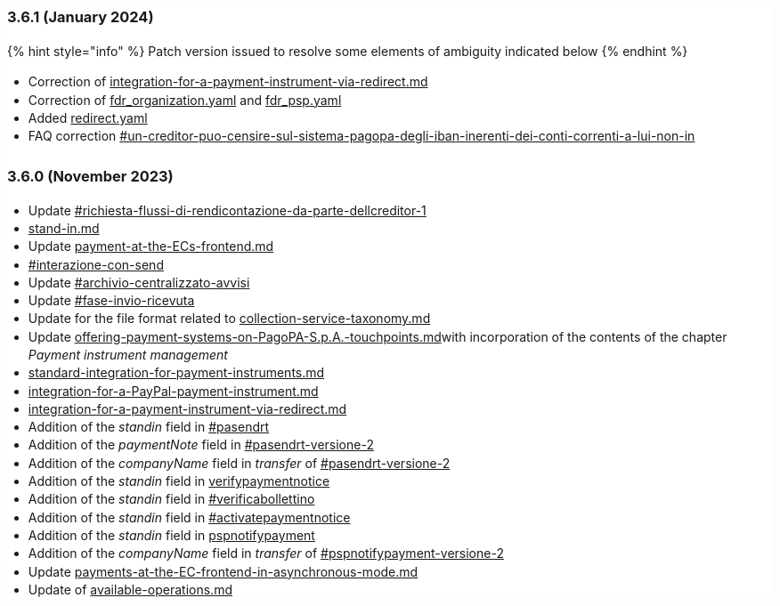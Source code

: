 ### 3.6.1 (January 2024)

{% hint style="info" %} Patch version issued to resolve some elements of ambiguity indicated below {% endhint %}

* Correction of [integration-for-a-payment-instrument-via-redirect.md](../payment-service-provider/integration-methods/integration-for-a-payment-instrument-via-redirect.md "mention")
* Correction of [fdr_organization.yaml](https://github.com/pagopa/pagopa-api/blob/SANP3.6.1/openapi/fdr_organization.yaml) and [fdr_psp.yaml](https://github.com/pagopa/pagopa-api/blob/SANP3.6.1/openapi/fdr_psp.yaml)
* Added [redirect.yaml](https://github.com/pagopa/pagopa-api/blob/SANP3.6.1/openapi/redirect.yaml)
* FAQ correction [#un-creditor-puo-censire-sul-sistema-pagopa-degli-iban-inerenti-dei-conti-correnti-a-lui-non-in](../faq/creditor.md#un-creditor-puo-censire-sul-sistema-pagopa-degli-iban-inerenti-dei-conti-correnti-a-lui-non-in "mention")

### 3.6.0 (November 2023)

* Update [#richiesta-flussi-di-rendicontazione-da-parte-dellcreditor-1](general-operation/reporting-and-cashflow.md#richiesta-flussi-di-rendicontazione-da-parte-dellcreditor-1 "mention")
* [stand-in.md](general-operation/stand-in.md "mention")
* Update [payment-at-the-ECs-frontend.md](../use-cases/payment-at-the-ECs-frontend.md "mention")
* [#interazione-con-send](../creditor/integration-methods/integration-via-asynchronous-api.md#interazione-con-send "mention")
* Update [#archivio-centralizzato-avvisi](../creditor/integration-methods/integration-via-synchronous-api.md#archivio-centralizzato-avvisi "mention")
* Update [#fase-invio-ricevuta](../creditor/integration-methods/integration-via-synchronous-api.md#fase-invio-ricevuta "mention")
* Update for the file format related to [collection-service-taxonomy.md](../creditor/collection-service-taxonomy.md "mention")
* Update [offering-payment-systems-on-PagoPA-S.p.A.-touchpoints.md](../payment-service-provider/integration-methods/offering-payment-systems-on-PagoPA-S.p.A.-touchpoints.md "mention")with incorporation of the contents of the chapter _Payment instrument management_
* [standard-integration-for-payment-instruments.md](../payment-service-provider/integration-methods/standard-integration-for-payment-instruments.md "mention")
* [integration-for-a-PayPal-payment-instrument.md](../payment-service-provider/integration-methods/integration-for-a-PayPal-payment-instrument.md "mention")
* [integration-for-a-payment-instrument-via-redirect.md](../payment-service-provider/integration-methods/integration-for-a-payment-instrument-via-redirect.md "mention")
* Addition of the _standin_ field in [#pasendrt](../appendices/primitive.md#pasendrt "mention")
* Addition of the _paymentNote_ field in [#pasendrt-versione-2](../appendices/primitive.md#pasendrt-versione-2 "mention")
* Addition of the _companyName_ field in _transfer_ of [#pasendrt-versione-2](../appendices/primitive.md#pasendrt-versione-2 "mention")
* Addition of the _standin_ field in [verifypaymentnotice](../appendices/primitive.md#verifypaymentnotice "mention")
* Addition of the _standin_ field in [#verificabollettino](../appendices/primitive.md#verificabollettino "mention")
* Addition of the _standin_ field in [#activatepaymentnotice](../appendices/primitive.md#activatepaymentnotice "mention")
* Addition of the _standin_ field in [pspnotifypayment](../appendices/primitive.md#pspnotifypayment "mention")
* Addition of the _companyName_ field in _transfer_ of [#pspnotifypayment-versione-2](../appendices/primitive.md#pspnotifypayment-versione-2 "mention")
* Update [payments-at-the-EC-frontend-in-asynchronous-mode.md](../appendices/debt-positions/payments-at-the-EC-frontend-in-asynchronous-mode.md "mention")
* Update of [available-operations.md](../appendices/debt-positions/available-operations.md "mention")
